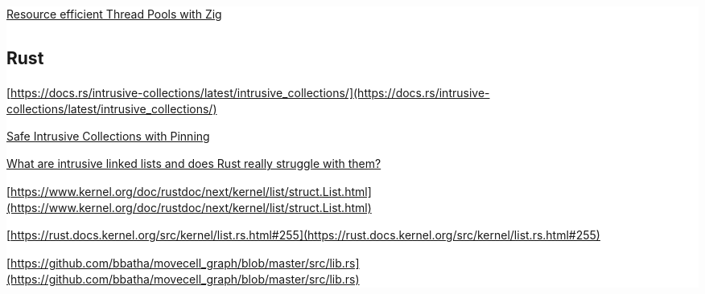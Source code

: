 [Resource efficient Thread Pools with Zig](https://zig.news/kprotty/resource-efficient-thread-pools-with-zig-3291)

## Rust

[https://docs.rs/intrusive-collections/latest/intrusive_collections/](https://docs.rs/intrusive-collections/latest/intrusive_collections/)

[Safe Intrusive Collections with Pinning](https://internals.rust-lang.org/t/safe-intrusive-collections-with-pinning/7281)

[What are intrusive linked lists and does Rust really struggle with them?](https://users.rust-lang.org/t/what-are-intrusive-linked-lists-and-does-rust-really-struggle-with-them/117943)

[https://www.kernel.org/doc/rustdoc/next/kernel/list/struct.List.html](https://www.kernel.org/doc/rustdoc/next/kernel/list/struct.List.html)

[https://rust.docs.kernel.org/src/kernel/list.rs.html#255](https://rust.docs.kernel.org/src/kernel/list.rs.html#255)

[https://github.com/bbatha/movecell_graph/blob/master/src/lib.rs](https://github.com/bbatha/movecell_graph/blob/master/src/lib.rs)
